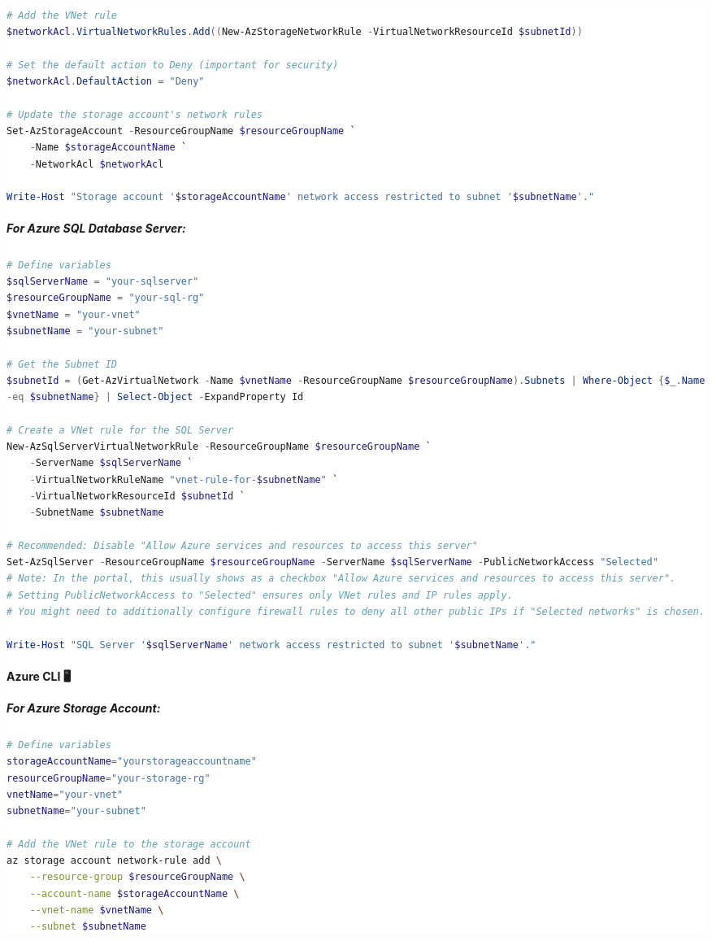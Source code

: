 ```powershell
# Add the VNet rule
$networkAcl.VirtualNetworkRules.Add((New-AzStorageNetworkRule -VirtualNetworkResourceId $subnetId))

# Set the default action to Deny (important for security)
$networkAcl.DefaultAction = "Deny"

# Update the storage account's network rules
Set-AzStorageAccount -ResourceGroupName $resourceGroupName `
    -Name $storageAccountName `
    -NetworkAcl $networkAcl

Write-Host "Storage account '$storageAccountName' network access restricted to subnet '$subnetName'."
```

##### For Azure SQL Database Server:

```powershell
# Define variables
$sqlServerName = "your-sqlserver"
$resourceGroupName = "your-sql-rg"
$vnetName = "your-vnet"
$subnetName = "your-subnet"

# Get the Subnet ID
$subnetId = (Get-AzVirtualNetwork -Name $vnetName -ResourceGroupName $resourceGroupName).Subnets | Where-Object {$_.Name -eq $subnetName} | Select-Object -ExpandProperty Id

# Create a VNet rule for the SQL Server
New-AzSqlServerVirtualNetworkRule -ResourceGroupName $resourceGroupName `
    -ServerName $sqlServerName `
    -VirtualNetworkRuleName "vnet-rule-for-$subnetName" `
    -VirtualNetworkResourceId $subnetId `
    -SubnetName $subnetName

# Recommended: Disable "Allow Azure services and resources to access this server"
Set-AzSqlServer -ResourceGroupName $resourceGroupName -ServerName $sqlServerName -PublicNetworkAccess "Selected"
# Note: In the portal, this usually shows as a checkbox "Allow Azure services and resources to access this server".
# Setting PublicNetworkAccess to "Selected" ensures only VNet rules and IP rules apply.
# You might need to additionally configure firewall rules to deny all other public IPs if "Selected networks" is chosen.

Write-Host "SQL Server '$sqlServerName' network access restricted to subnet '$subnetName'."
```

#### Azure CLI 🖥️

##### For Azure Storage Account:

```bash
# Define variables
storageAccountName="yourstorageaccountname"
resourceGroupName="your-storage-rg"
vnetName="your-vnet"
subnetName="your-subnet"

# Add the VNet rule to the storage account
az storage account network-rule add \
    --resource-group $resourceGroupName \
    --account-name $storageAccountName \
    --vnet-name $vnetName \
    --subnet $subnetName

```